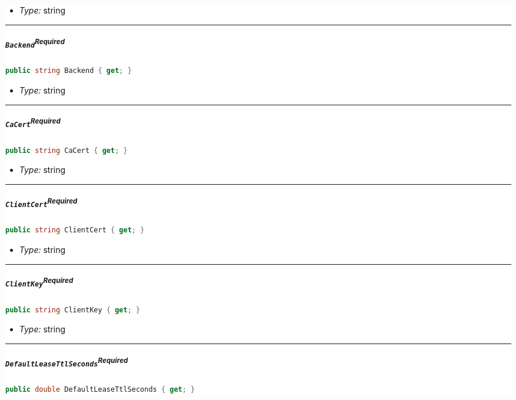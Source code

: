 - *Type:* string

---

##### `Backend`<sup>Required</sup> <a name="Backend" id="@cdktf/provider-vault.nomadSecretBackend.NomadSecretBackend.property.backend"></a>

```csharp
public string Backend { get; }
```

- *Type:* string

---

##### `CaCert`<sup>Required</sup> <a name="CaCert" id="@cdktf/provider-vault.nomadSecretBackend.NomadSecretBackend.property.caCert"></a>

```csharp
public string CaCert { get; }
```

- *Type:* string

---

##### `ClientCert`<sup>Required</sup> <a name="ClientCert" id="@cdktf/provider-vault.nomadSecretBackend.NomadSecretBackend.property.clientCert"></a>

```csharp
public string ClientCert { get; }
```

- *Type:* string

---

##### `ClientKey`<sup>Required</sup> <a name="ClientKey" id="@cdktf/provider-vault.nomadSecretBackend.NomadSecretBackend.property.clientKey"></a>

```csharp
public string ClientKey { get; }
```

- *Type:* string

---

##### `DefaultLeaseTtlSeconds`<sup>Required</sup> <a name="DefaultLeaseTtlSeconds" id="@cdktf/provider-vault.nomadSecretBackend.NomadSecretBackend.property.defaultLeaseTtlSeconds"></a>

```csharp
public double DefaultLeaseTtlSeconds { get; }
```
